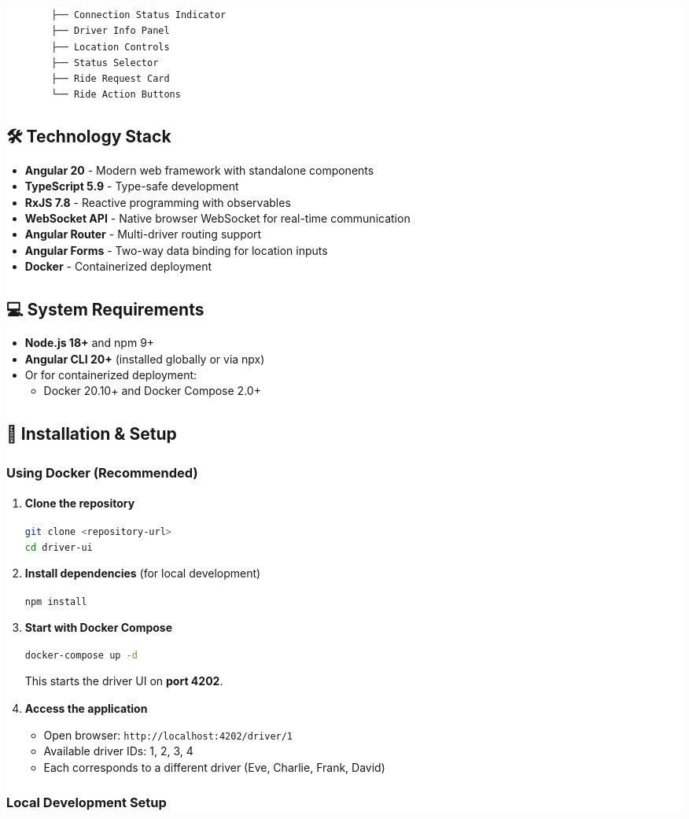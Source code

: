 ```
        ├── Connection Status Indicator
        ├── Driver Info Panel
        ├── Location Controls
        ├── Status Selector
        ├── Ride Request Card
        └── Ride Action Buttons
```

## 🛠️ Technology Stack

- **Angular 20** - Modern web framework with standalone components
- **TypeScript 5.9** - Type-safe development
- **RxJS 7.8** - Reactive programming with observables
- **WebSocket API** - Native browser WebSocket for real-time communication
- **Angular Router** - Multi-driver routing support
- **Angular Forms** - Two-way data binding for location inputs
- **Docker** - Containerized deployment

## 💻 System Requirements

- **Node.js 18+** and npm 9+
- **Angular CLI 20+** (installed globally or via npx)
- Or for containerized deployment:
  - Docker 20.10+ and Docker Compose 2.0+

## 🚀 Installation & Setup

### Using Docker (Recommended)

1. **Clone the repository**
   ```bash
   git clone <repository-url>
   cd driver-ui
   ```

2. **Install dependencies** (for local development)
   ```bash
   npm install
   ```

3. **Start with Docker Compose**
   ```bash
   docker-compose up -d
   ```

   This starts the driver UI on **port 4202**.

4. **Access the application**
   - Open browser: `http://localhost:4202/driver/1`
   - Available driver IDs: 1, 2, 3, 4
   - Each corresponds to a different driver (Eve, Charlie, Frank, David)

### Local Development Setup
